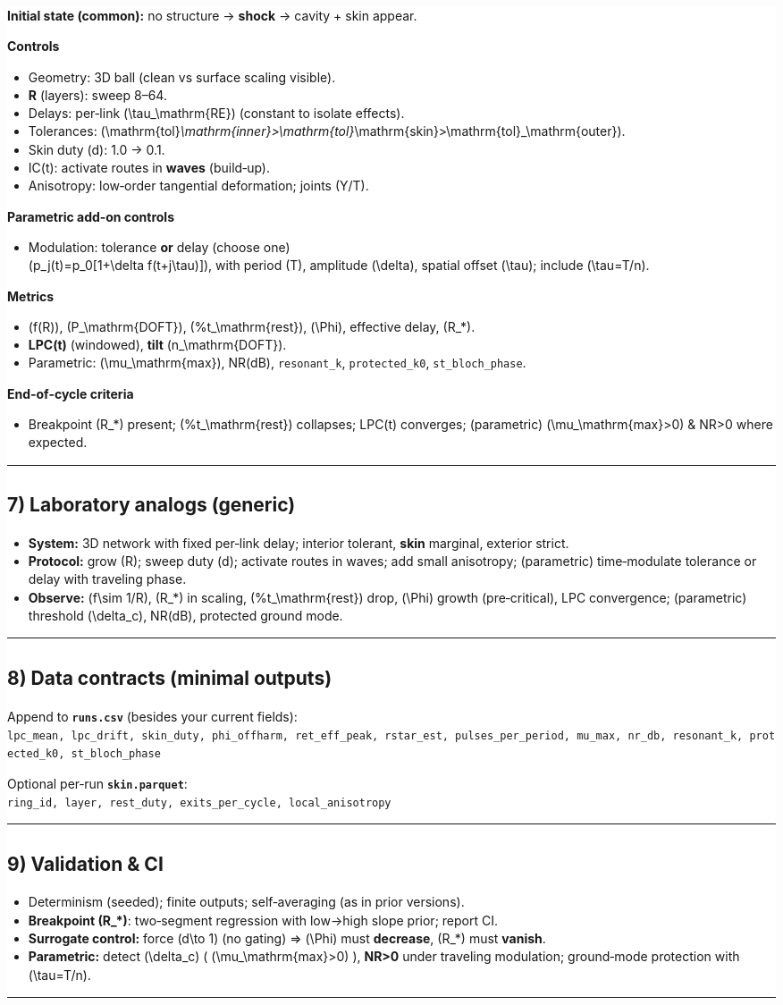 **Initial state (common):** no structure → **shock** → cavity + skin appear.

**Controls**
- Geometry: 3D ball (clean vs surface scaling visible).  
- **R** (layers): sweep 8–64.  
- Delays: per‑link \(\tau_\mathrm{RE}\) (constant to isolate effects).  
- Tolerances: \(\mathrm{tol}_\mathrm{inner}>\mathrm{tol}_\mathrm{skin}>\mathrm{tol}_\mathrm{outer}\).  
- Skin duty \(d\): 1.0 → 0.1.  
- IC(t): activate routes in **waves** (build‑up).  
- Anisotropy: low‑order tangential deformation; joints (Y/T).

**Parametric add‑on controls**
- Modulation: tolerance **or** delay (choose one)  
  \(p_j(t)=p_0[1+\delta f(t+j\tau)]\), with period \(T\), amplitude \(\delta\), spatial offset \(\tau\); include \(\tau=T/n\).

**Metrics**
- \(f(R)\), \(P_\mathrm{DOFT}\), \(\%t_\mathrm{rest}\), \(\Phi\), effective delay, \(R_*\).  
- **LPC(t)** (windowed), **tilt** \(n_\mathrm{DOFT}\).  
- Parametric: \(\mu_\mathrm{max}\), NR(dB), `resonant_k`, `protected_k0`, `st_bloch_phase`.

**End‑of‑cycle criteria**  
- Breakpoint \(R_*\) present; \(\%t_\mathrm{rest}\) collapses; LPC(t) converges; (parametric) \(\mu_\mathrm{max}>0\) & NR>0 where expected.

---

## 7) Laboratory analogs (generic)

- **System:** 3D network with fixed per‑link delay; interior tolerant, **skin** marginal, exterior strict.  
- **Protocol:** grow \(R\); sweep duty \(d\); activate routes in waves; add small anisotropy; (parametric) time‑modulate tolerance or delay with traveling phase.  
- **Observe:** \(f\sim 1/R\), \(R_*\) in scaling, \(\%t_\mathrm{rest}\) drop, \(\Phi\) growth (pre‑critical), LPC convergence; (parametric) threshold \(\delta_c\), NR(dB), protected ground mode.

---

## 8) Data contracts (minimal outputs)

Append to **`runs.csv`** (besides your current fields):  
`lpc_mean, lpc_drift, skin_duty, phi_offharm, ret_eff_peak, rstar_est, pulses_per_period, mu_max, nr_db, resonant_k, protected_k0, st_bloch_phase`

Optional per‑run **`skin.parquet`**:  
`ring_id, layer, rest_duty, exits_per_cycle, local_anisotropy`

---

## 9) Validation & CI

- Determinism (seeded); finite outputs; self‑averaging (as in prior versions).  
- **Breakpoint \(R_*\)**: two‑segment regression with low→high slope prior; report CI.  
- **Surrogate control:** force \(d\to 1\) (no gating) ⇒ \(\Phi\) must **decrease**, \(R_*\) must **vanish**.  
- **Parametric:** detect \(\delta_c\) ( \(\mu_\mathrm{max}>0\) ), **NR>0** under traveling modulation; ground‑mode protection with \(\tau=T/n\).

---